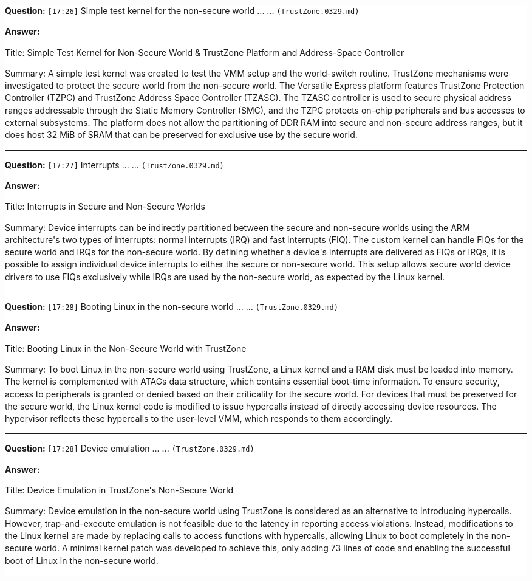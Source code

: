 
**Question:** `[17:26]` Simple test kernel for the non-secure world ... ... `(TrustZone.0329.md)`

**Answer:**

Title: Simple Test Kernel for Non-Secure World & TrustZone Platform and Address-Space Controller

Summary: A simple test kernel was created to test the VMM setup and the world-switch routine. TrustZone mechanisms were investigated to protect the secure world from the non-secure world. The Versatile Express platform features TrustZone Protection Controller (TZPC) and TrustZone Address Space Controller (TZASC). The TZASC controller is used to secure physical address ranges addressable through the Static Memory Controller (SMC), and the TZPC protects on-chip peripherals and bus accesses to external subsystems. The platform does not allow the partitioning of DDR RAM into secure and non-secure address ranges, but it does host 32 MiB of SRAM that can be preserved for exclusive use by the secure world.

---

**Question:** `[17:27]` Interrupts ... ... `(TrustZone.0329.md)`

**Answer:**

Title: Interrupts in Secure and Non-Secure Worlds

Summary: Device interrupts can be indirectly partitioned between the secure and non-secure worlds using the ARM architecture's two types of interrupts: normal interrupts (IRQ) and fast interrupts (FIQ). The custom kernel can handle FIQs for the secure world and IRQs for the non-secure world. By defining whether a device's interrupts are delivered as FIQs or IRQs, it is possible to assign individual device interrupts to either the secure or non-secure world. This setup allows secure world device drivers to use FIQs exclusively while IRQs are used by the non-secure world, as expected by the Linux kernel.

---

**Question:** `[17:28]` Booting Linux in the non-secure world ... ... `(TrustZone.0329.md)`

**Answer:**

Title: Booting Linux in the Non-Secure World with TrustZone

Summary: To boot Linux in the non-secure world using TrustZone, a Linux kernel and a RAM disk must be loaded into memory. The kernel is complemented with ATAGs data structure, which contains essential boot-time information. To ensure security, access to peripherals is granted or denied based on their criticality for the secure world. For devices that must be preserved for the secure world, the Linux kernel code is modified to issue hypercalls instead of directly accessing device resources. The hypervisor reflects these hypercalls to the user-level VMM, which responds to them accordingly.

---

**Question:** `[17:28]` Device emulation ... ... `(TrustZone.0329.md)`

**Answer:**

Title: Device Emulation in TrustZone's Non-Secure World

Summary: Device emulation in the non-secure world using TrustZone is considered as an alternative to introducing hypercalls. However, trap-and-execute emulation is not feasible due to the latency in reporting access violations. Instead, modifications to the Linux kernel are made by replacing calls to access functions with hypercalls, allowing Linux to boot completely in the non-secure world. A minimal kernel patch was developed to achieve this, only adding 73 lines of code and enabling the successful boot of Linux in the non-secure world.

---